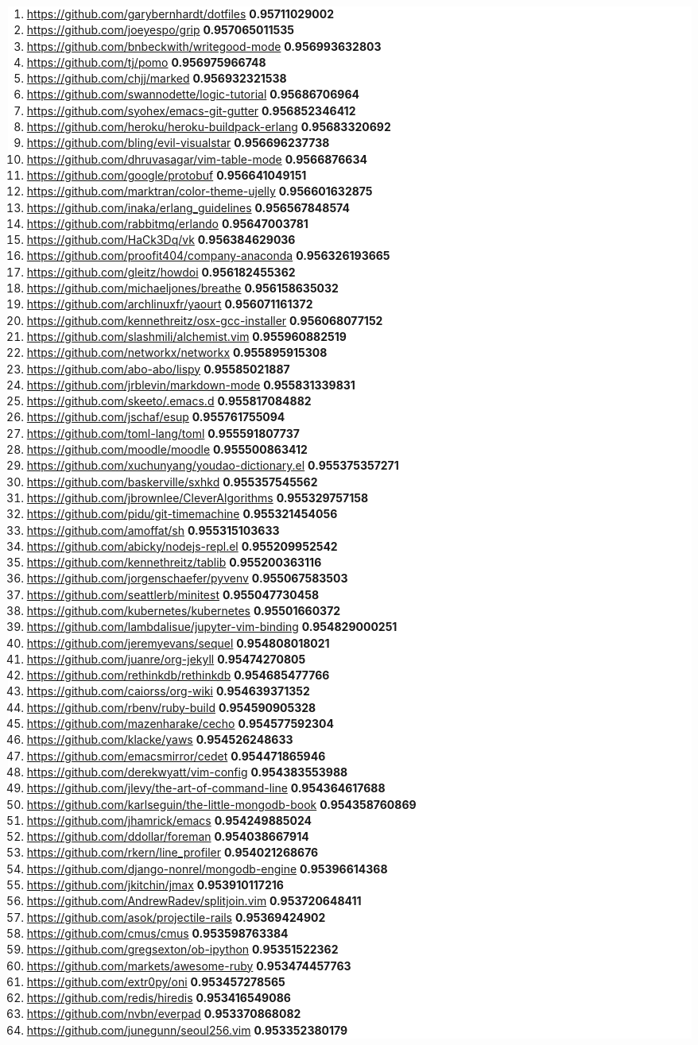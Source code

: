  1. https://github.com/garybernhardt/dotfiles **0.95711029002**
 1. https://github.com/joeyespo/grip **0.957065011535**
 1. https://github.com/bnbeckwith/writegood-mode **0.956993632803**
 1. https://github.com/tj/pomo **0.956975966748**
 1. https://github.com/chjj/marked **0.956932321538**
 1. https://github.com/swannodette/logic-tutorial **0.95686706964**
 1. https://github.com/syohex/emacs-git-gutter **0.956852346412**
 1. https://github.com/heroku/heroku-buildpack-erlang **0.95683320692**
 1. https://github.com/bling/evil-visualstar **0.956696237738**
 1. https://github.com/dhruvasagar/vim-table-mode **0.9566876634**
 1. https://github.com/google/protobuf **0.956641049151**
 1. https://github.com/marktran/color-theme-ujelly **0.956601632875**
 1. https://github.com/inaka/erlang_guidelines **0.956567848574**
 1. https://github.com/rabbitmq/erlando **0.95647003781**
 1. https://github.com/HaCk3Dq/vk **0.956384629036**
 1. https://github.com/proofit404/company-anaconda **0.956326193665**
 1. https://github.com/gleitz/howdoi **0.956182455362**
 1. https://github.com/michaeljones/breathe **0.956158635032**
 1. https://github.com/archlinuxfr/yaourt **0.956071161372**
 1. https://github.com/kennethreitz/osx-gcc-installer **0.956068077152**
 1. https://github.com/slashmili/alchemist.vim **0.955960882519**
 1. https://github.com/networkx/networkx **0.955895915308**
 1. https://github.com/abo-abo/lispy **0.95585021887**
 1. https://github.com/jrblevin/markdown-mode **0.955831339831**
 1. https://github.com/skeeto/.emacs.d **0.955817084882**
 1. https://github.com/jschaf/esup **0.955761755094**
 1. https://github.com/toml-lang/toml **0.955591807737**
 1. https://github.com/moodle/moodle **0.955500863412**
 1. https://github.com/xuchunyang/youdao-dictionary.el **0.955375357271**
 1. https://github.com/baskerville/sxhkd **0.955357545562**
 1. https://github.com/jbrownlee/CleverAlgorithms **0.955329757158**
 1. https://github.com/pidu/git-timemachine **0.955321454056**
 1. https://github.com/amoffat/sh **0.955315103633**
 1. https://github.com/abicky/nodejs-repl.el **0.955209952542**
 1. https://github.com/kennethreitz/tablib **0.955200363116**
 1. https://github.com/jorgenschaefer/pyvenv **0.955067583503**
 1. https://github.com/seattlerb/minitest **0.955047730458**
 1. https://github.com/kubernetes/kubernetes **0.95501660372**
 1. https://github.com/lambdalisue/jupyter-vim-binding **0.954829000251**
 1. https://github.com/jeremyevans/sequel **0.954808018021**
 1. https://github.com/juanre/org-jekyll **0.95474270805**
 1. https://github.com/rethinkdb/rethinkdb **0.954685477766**
 1. https://github.com/caiorss/org-wiki **0.954639371352**
 1. https://github.com/rbenv/ruby-build **0.954590905328**
 1. https://github.com/mazenharake/cecho **0.954577592304**
 1. https://github.com/klacke/yaws **0.954526248633**
 1. https://github.com/emacsmirror/cedet **0.954471865946**
 1. https://github.com/derekwyatt/vim-config **0.954383553988**
 1. https://github.com/jlevy/the-art-of-command-line **0.954364617688**
 1. https://github.com/karlseguin/the-little-mongodb-book **0.954358760869**
 1. https://github.com/jhamrick/emacs **0.954249885024**
 1. https://github.com/ddollar/foreman **0.954038667914**
 1. https://github.com/rkern/line_profiler **0.954021268676**
 1. https://github.com/django-nonrel/mongodb-engine **0.95396614368**
 1. https://github.com/jkitchin/jmax **0.953910117216**
 1. https://github.com/AndrewRadev/splitjoin.vim **0.953720648411**
 1. https://github.com/asok/projectile-rails **0.95369424902**
 1. https://github.com/cmus/cmus **0.953598763384**
 1. https://github.com/gregsexton/ob-ipython **0.95351522362**
 1. https://github.com/markets/awesome-ruby **0.953474457763**
 1. https://github.com/extr0py/oni **0.953457278565**
 1. https://github.com/redis/hiredis **0.953416549086**
 1. https://github.com/nvbn/everpad **0.953370868082**
 1. https://github.com/junegunn/seoul256.vim **0.953352380179**